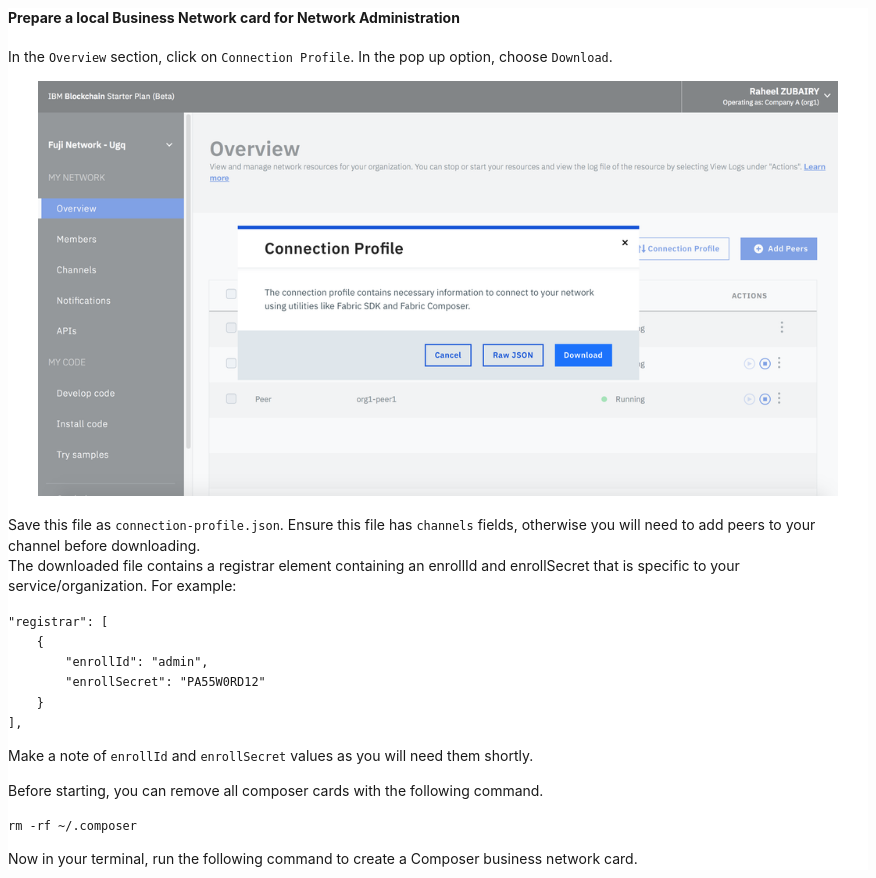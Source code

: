 
#### Prepare a local Business Network card for Network Administration

In the `Overview` section, click on `Connection Profile`.  In the pop up option, choose `Download`.

<p align="center">
  <img width="800"  src="doc-images/download-connection-json.png">
</p>

Save this file as `connection-profile.json`. Ensure this file has `channels` fields, otherwise you will need to add peers to your channel before downloading.  
The downloaded file contains a registrar element containing an enrollId and enrollSecret that is specific to your service/organization. For example:

```
"registrar": [
    {
        "enrollId": "admin",
        "enrollSecret": "PA55W0RD12"
    }
],
```

Make a note of `enrollId` and `enrollSecret` values as you will need them shortly.

Before starting, you can remove all composer cards with the following command.
```
rm -rf ~/.composer
```

Now in your terminal, run the following command to create a Composer business network card.
